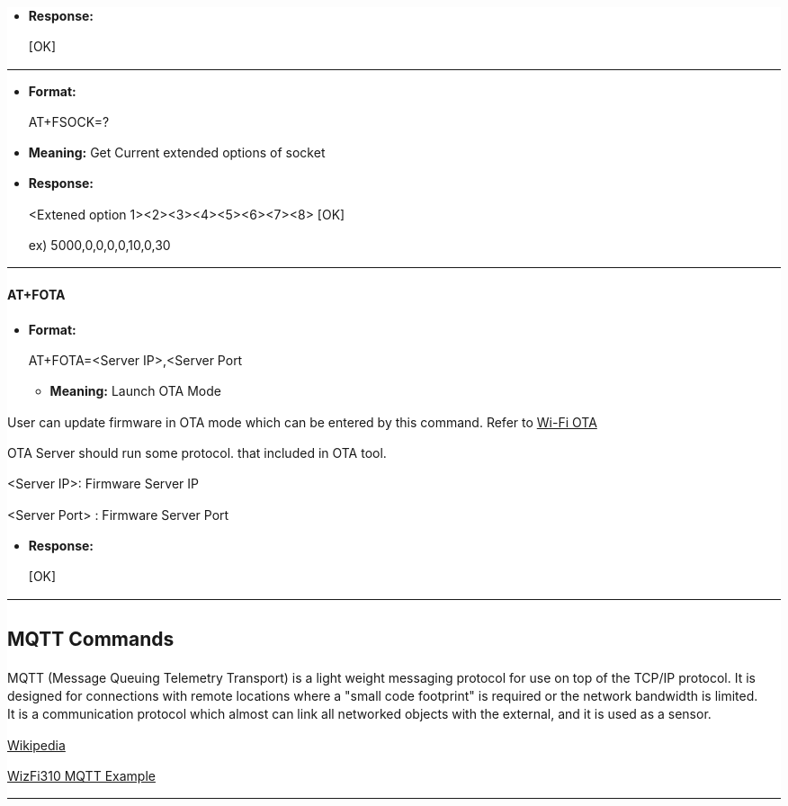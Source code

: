   - **Response:**

    [OK]

-----

  - **Format:**

    AT+FSOCK=?

  - **Meaning:** Get Current extended options of socket
  - **Response:**

    &#60;Extened option 1&#62;&#60;2&#62;&#60;3&#62;&#60;4&#62;&#60;5&#62;&#60;6&#62;&#60;7&#62;&#60;8&#62;
    [OK]
    
    ex)
    5000,0,0,0,0,10,0,30

-----

#### AT+FOTA
  
- **Format:** 

    AT+FOTA=&#60;Server IP&#62;,&#60;Server Port
  - **Meaning:** Launch OTA Mode

 User can update firmware in OTA mode
which can be entered by this command. Refer to [Wi-Fi
OTA](firmware_upgrade_using_ota)

OTA Server should run some protocol. that included in OTA tool.

&#60;Server IP&#62;: Firmware Server IP

&#60;Server Port&#62; : Firmware Server Port

  - **Response:**

    [OK]

----

## MQTT Commands
  
MQTT (Message Queuing Telemetry Transport) is a light weight messaging
protocol for use on top of the TCP/IP protocol. It is designed for
connections with remote locations where a "small code footprint" is
required or the network bandwidth is limited.  
It is a communication protocol which almost can link all networked
objects with the external, and it is used as a sensor.  

[Wikipedia](https://en.wikipedia.org/wiki/MQTT)  
  
[WizFi310 MQTT Example](examples#example---mqtt)  

----
